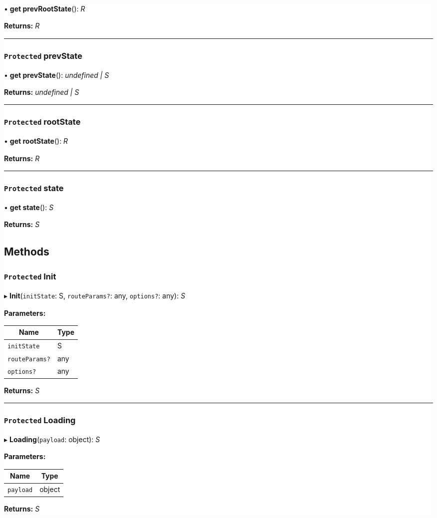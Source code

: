• **get prevRootState**(): *R*

**Returns:** *R*

___

### `Protected` prevState

• **get prevState**(): *undefined | S*

**Returns:** *undefined | S*

___

### `Protected` rootState

• **get rootState**(): *R*

**Returns:** *R*

___

### `Protected` state

• **get state**(): *S*

**Returns:** *S*

## Methods

### `Protected` Init

▸ **Init**(`initState`: S, `routeParams?`: any, `options?`: any): *S*

**Parameters:**

Name | Type |
------ | ------ |
`initState` | S |
`routeParams?` | any |
`options?` | any |

**Returns:** *S*

___

### `Protected` Loading

▸ **Loading**(`payload`: object): *S*

**Parameters:**

Name | Type |
------ | ------ |
`payload` | object |

**Returns:** *S*
